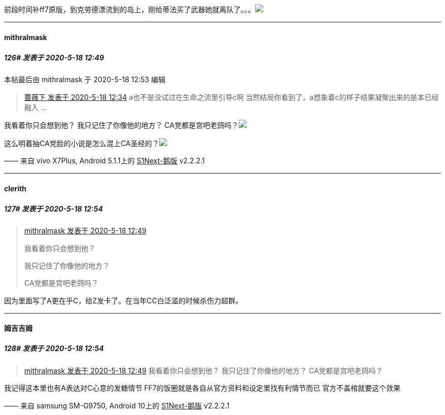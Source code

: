 
前段时间补ff7原版，到克劳德漂流到的岛上，刚给蒂法买了武器她就离队了。。。<img src="https://static.saraba1st.com/image/smiley/face2017/004.gif" referrerpolicy="no-referrer">


-----

####  mithralmask  
##### 126#       发表于 2020-5-18 12:49


 本帖最后由 mithralmask 于 2020-5-18 12:53 编辑 
<blockquote><a href="httphttps://bbs.saraba1st.com/2b/forum.php?mod=redirect&amp;goto=findpost&amp;pid=47462406&amp;ptid=1935791" target="_blank">蔷薇下 发表于 2020-5-18 12:34</a>
a也不是没试过在生命之流里引导c啊
当然结局你看到了，a想象着c的样子结果凝聚出来的是本已经融入 ...</blockquote>我看着你只会想到他？
我只记住了你像他的地方？
CA党都是宫吧老鸽吗？<img src="https://static.saraba1st.com/image/smiley/face2017/003.png" referrerpolicy="no-referrer">

这么明着抽CA党脸的小说是怎么混上CA圣经的？<img src="https://static.saraba1st.com/image/smiley/carton2017/018.gif" referrerpolicy="no-referrer">

—— 来自 vivo X7Plus, Android 5.1.1上的 [S1Next-鹅版](https://github.com/ykrank/S1-Next/releases) v2.2.2.1


-----

####  clerith  
##### 127#       发表于 2020-5-18 12:54


<blockquote><a href="httphttps://bbs.saraba1st.com/2b/forum.php?mod=redirect&amp;goto=findpost&amp;pid=47462600&amp;ptid=1935791" target="_blank">mithralmask 发表于 2020-5-18 12:49</a>

我看着你只会想到他？

我只记住了你像他的地方？

CA党都是宫吧老鸽吗？</blockquote>
因为里面写了A更在乎C，给Z发卡了。在当年CC白泛滥的时候杀伤力超群。


-----

####  姆吉吉姆  
##### 128#       发表于 2020-5-18 12:54


<blockquote><a href="httphttps://bbs.saraba1st.com/2b/forum.php?mod=redirect&amp;goto=findpost&amp;pid=47462600&amp;ptid=1935791" target="_blank">mithralmask 发表于 2020-5-18 12:49</a>
我看着你只会想到他？
我只记住了你像他的地方？
CA党都是宫吧老鸽吗？</blockquote>
我记得这本里也有A表达对C心意的发糖情节 FF7的饭圈就是各自从官方资料和设定里找有利情节而已 官方不盖棺就要这个效果

—— 来自 samsung SM-G9750, Android 10上的 [S1Next-鹅版](https://github.com/ykrank/S1-Next/releases) v2.2.2.1


